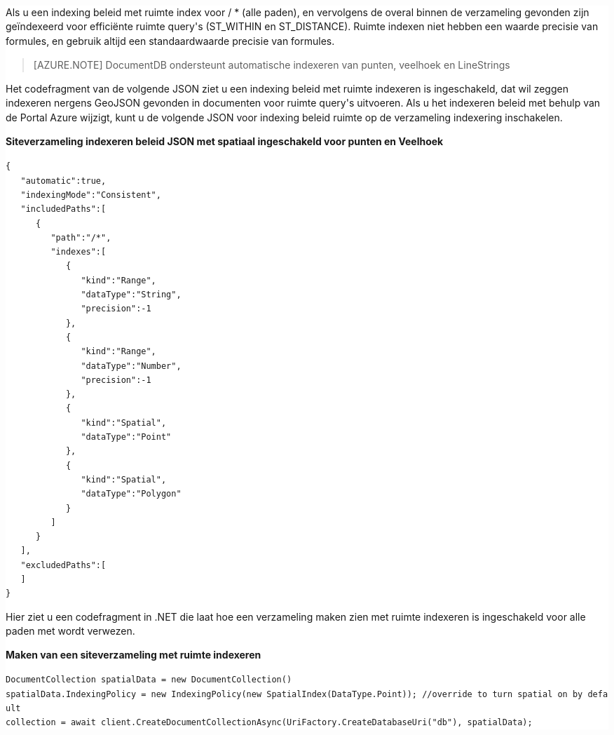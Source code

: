 Als u een indexing beleid met ruimte index voor / * (alle paden), en vervolgens de overal binnen de verzameling gevonden zijn geïndexeerd voor efficiënte ruimte query's (ST_WITHIN en ST_DISTANCE). Ruimte indexen niet hebben een waarde precisie van formules, en gebruik altijd een standaardwaarde precisie van formules.

>[AZURE.NOTE] DocumentDB ondersteunt automatische indexeren van punten, veelhoek en LineStrings

Het codefragment van de volgende JSON ziet u een indexing beleid met ruimte indexeren is ingeschakeld, dat wil zeggen indexeren nergens GeoJSON gevonden in documenten voor ruimte query's uitvoeren. Als u het indexeren beleid met behulp van de Portal Azure wijzigt, kunt u de volgende JSON voor indexing beleid ruimte op de verzameling indexering inschakelen.

**Siteverzameling indexeren beleid JSON met spatiaal ingeschakeld voor punten en Veelhoek**

    {
       "automatic":true,
       "indexingMode":"Consistent",
       "includedPaths":[
          {
             "path":"/*",
             "indexes":[
                {
                   "kind":"Range",
                   "dataType":"String",
                   "precision":-1
                },
                {
                   "kind":"Range",
                   "dataType":"Number",
                   "precision":-1
                },
                {
                   "kind":"Spatial",
                   "dataType":"Point"
                },
                {
                   "kind":"Spatial",
                   "dataType":"Polygon"
                }                
             ]
          }
       ],
       "excludedPaths":[
       ]
    }

Hier ziet u een codefragment in .NET die laat hoe een verzameling maken zien met ruimte indexeren is ingeschakeld voor alle paden met wordt verwezen. 

**Maken van een siteverzameling met ruimte indexeren**

    DocumentCollection spatialData = new DocumentCollection()
    spatialData.IndexingPolicy = new IndexingPolicy(new SpatialIndex(DataType.Point)); //override to turn spatial on by default
    collection = await client.CreateDocumentCollectionAsync(UriFactory.CreateDatabaseUri("db"), spatialData);
